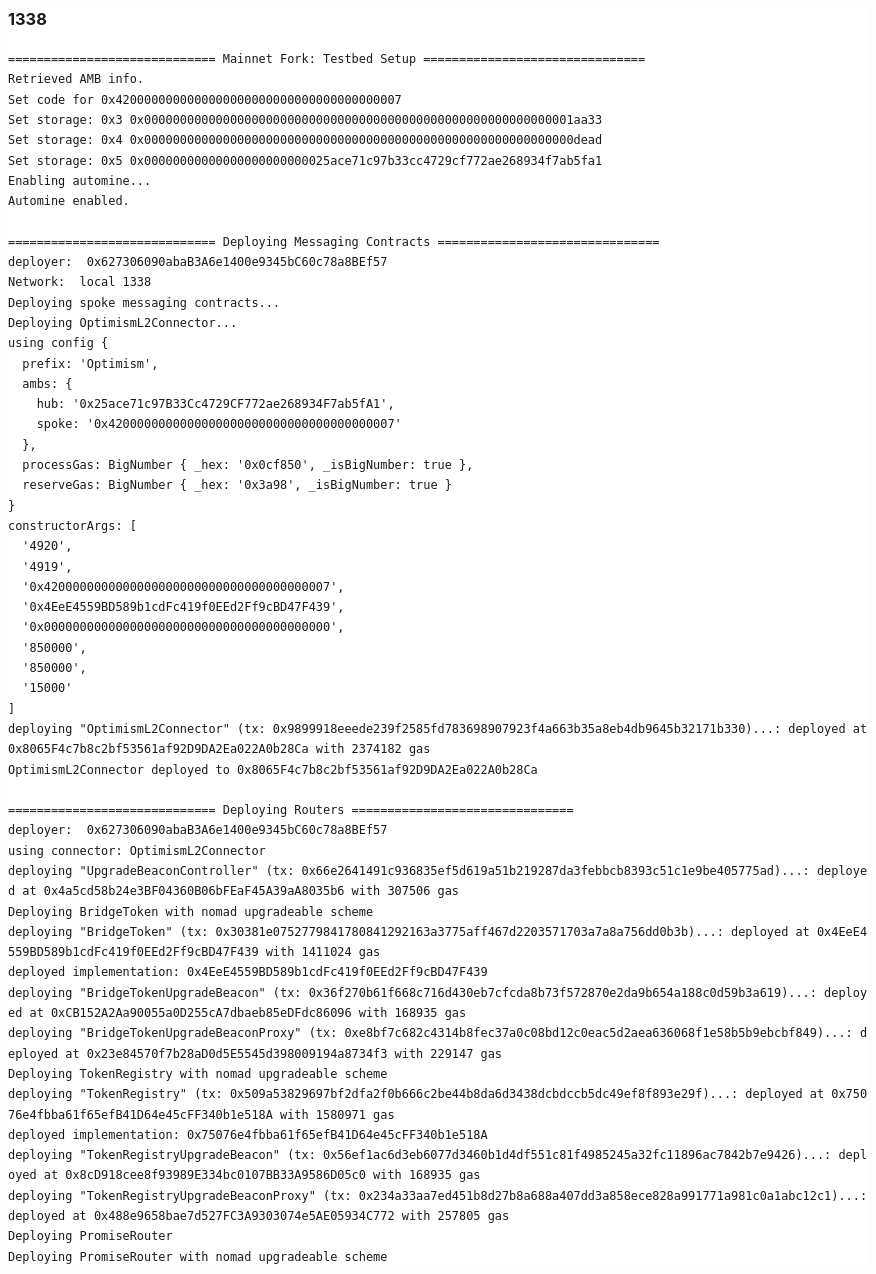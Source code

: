 ### 1338

```
============================= Mainnet Fork: Testbed Setup ===============================
Retrieved AMB info.
Set code for 0x4200000000000000000000000000000000000007
Set storage: 0x3 0x000000000000000000000000000000000000000000000000000000000001aa33
Set storage: 0x4 0x000000000000000000000000000000000000000000000000000000000000dead
Set storage: 0x5 0x00000000000000000000000025ace71c97b33cc4729cf772ae268934f7ab5fa1
Enabling automine...
Automine enabled.

============================= Deploying Messaging Contracts ===============================
deployer:  0x627306090abaB3A6e1400e9345bC60c78a8BEf57
Network:  local 1338
Deploying spoke messaging contracts...
Deploying OptimismL2Connector...
using config {
  prefix: 'Optimism',
  ambs: {
    hub: '0x25ace71c97B33Cc4729CF772ae268934F7ab5fA1',
    spoke: '0x4200000000000000000000000000000000000007'
  },
  processGas: BigNumber { _hex: '0x0cf850', _isBigNumber: true },
  reserveGas: BigNumber { _hex: '0x3a98', _isBigNumber: true }
}
constructorArgs: [
  '4920',
  '4919',
  '0x4200000000000000000000000000000000000007',
  '0x4EeE4559BD589b1cdFc419f0EEd2Ff9cBD47F439',
  '0x0000000000000000000000000000000000000000',
  '850000',
  '850000',
  '15000'
]
deploying "OptimismL2Connector" (tx: 0x9899918eeede239f2585fd783698907923f4a663b35a8eb4db9645b32171b330)...: deployed at 0x8065F4c7b8c2bf53561af92D9DA2Ea022A0b28Ca with 2374182 gas
OptimismL2Connector deployed to 0x8065F4c7b8c2bf53561af92D9DA2Ea022A0b28Ca

============================= Deploying Routers ===============================
deployer:  0x627306090abaB3A6e1400e9345bC60c78a8BEf57
using connector: OptimismL2Connector
deploying "UpgradeBeaconController" (tx: 0x66e2641491c936835ef5d619a51b219287da3febbcb8393c51c1e9be405775ad)...: deployed at 0x4a5cd58b24e3BF04360B06bFEaF45A39aA8035b6 with 307506 gas
Deploying BridgeToken with nomad upgradeable scheme
deploying "BridgeToken" (tx: 0x30381e0752779841780841292163a3775aff467d2203571703a7a8a756dd0b3b)...: deployed at 0x4EeE4559BD589b1cdFc419f0EEd2Ff9cBD47F439 with 1411024 gas
deployed implementation: 0x4EeE4559BD589b1cdFc419f0EEd2Ff9cBD47F439
deploying "BridgeTokenUpgradeBeacon" (tx: 0x36f270b61f668c716d430eb7cfcda8b73f572870e2da9b654a188c0d59b3a619)...: deployed at 0xCB152A2Aa90055a0D255cA7dbaeb85eDFdc86096 with 168935 gas
deploying "BridgeTokenUpgradeBeaconProxy" (tx: 0xe8bf7c682c4314b8fec37a0c08bd12c0eac5d2aea636068f1e58b5b9ebcbf849)...: deployed at 0x23e84570f7b28aD0d5E5545d398009194a8734f3 with 229147 gas
Deploying TokenRegistry with nomad upgradeable scheme
deploying "TokenRegistry" (tx: 0x509a53829697bf2dfa2f0b666c2be44b8da6d3438dcbdccb5dc49ef8f893e29f)...: deployed at 0x75076e4fbba61f65efB41D64e45cFF340b1e518A with 1580971 gas
deployed implementation: 0x75076e4fbba61f65efB41D64e45cFF340b1e518A
deploying "TokenRegistryUpgradeBeacon" (tx: 0x56ef1ac6d3eb6077d3460b1d4df551c81f4985245a32fc11896ac7842b7e9426)...: deployed at 0x8cD918cee8f93989E334bc0107BB33A9586D05c0 with 168935 gas
deploying "TokenRegistryUpgradeBeaconProxy" (tx: 0x234a33aa7ed451b8d27b8a688a407dd3a858ece828a991771a981c0a1abc12c1)...: deployed at 0x488e9658bae7d527FC3A9303074e5AE05934C772 with 257805 gas
Deploying PromiseRouter
Deploying PromiseRouter with nomad upgradeable scheme
```